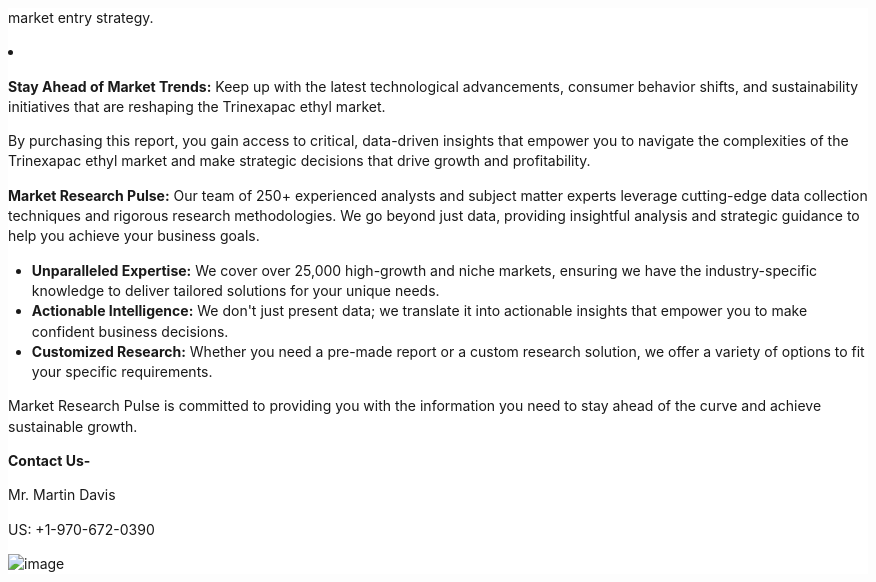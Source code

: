 market entry strategy.</p></li><li><p><strong>Stay Ahead of Market Trends:</strong> Keep up with the latest technological advancements, consumer behavior shifts, and sustainability initiatives that are reshaping the Trinexapac ethyl market.</p></li></ol><p>By purchasing this report, you gain access to critical, data-driven insights that empower you to navigate the complexities of the Trinexapac ethyl market and make strategic decisions that drive growth and profitability.</p><p><strong>Market Research Pulse:</strong>&nbsp;Our team of 250+ experienced analysts and subject matter experts leverage cutting-edge data collection techniques and rigorous research methodologies. We go beyond just data, providing insightful analysis and strategic guidance to help you achieve your business goals.</p><ul><li><strong>Unparalleled Expertise:</strong>&nbsp;We cover over 25,000 high-growth and niche markets, ensuring we have the industry-specific knowledge to deliver tailored solutions for your unique needs.</li><li><strong>Actionable Intelligence:</strong>&nbsp;We don't just present data; we translate it into actionable insights that empower you to make confident business decisions.</li><li><strong>Customized Research:</strong>&nbsp;Whether you need a pre-made report or a custom research solution, we offer a variety of options to fit your specific requirements.</li></ul><p>Market Research Pulse is committed to providing you with the information you need to stay ahead of the curve and achieve sustainable growth.</p><p><strong>Contact Us-</strong></p><p>Mr. Martin Davis</p><p>US: +1-970-672-0390</p>
![image](https://github.com/user-attachments/assets/73a7fbe0-3127-4793-8a9b-8b9951b155b5)
